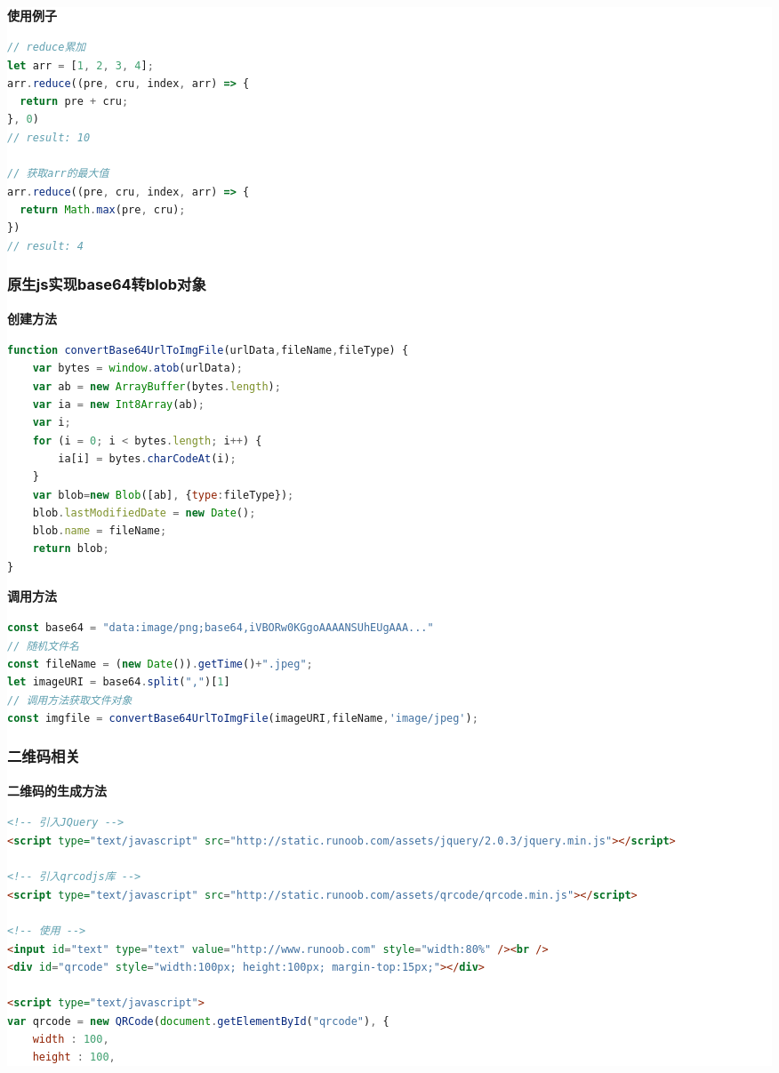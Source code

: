 **使用例子**
```js
// reduce累加
let arr = [1, 2, 3, 4];
arr.reduce((pre, cru, index, arr) => {
  return pre + cru;
}, 0)
// result: 10

// 获取arr的最大值
arr.reduce((pre, cru, index, arr) => {
  return Math.max(pre, cru);
})
// result: 4
```

### 原生js实现base64转blob对象

**创建方法**

```js
function convertBase64UrlToImgFile(urlData,fileName,fileType) {
    var bytes = window.atob(urlData);
    var ab = new ArrayBuffer(bytes.length);
    var ia = new Int8Array(ab);
    var i;
    for (i = 0; i < bytes.length; i++) {
        ia[i] = bytes.charCodeAt(i);
    }
    var blob=new Blob([ab], {type:fileType});
    blob.lastModifiedDate = new Date();
    blob.name = fileName;
    return blob;
}
```

**调用方法**

```js
const base64 = "data:image/png;base64,iVBORw0KGgoAAAANSUhEUgAAA..."
// 随机文件名
const fileName = (new Date()).getTime()+".jpeg";
let imageURI = base64.split(",")[1]
// 调用方法获取文件对象
const imgfile = convertBase64UrlToImgFile(imageURI,fileName,'image/jpeg');
```

### 二维码相关

**二维码的生成方法**

```html
<!-- 引入JQuery -->
<script type="text/javascript" src="http://static.runoob.com/assets/jquery/2.0.3/jquery.min.js"></script>

<!-- 引入qrcodjs库 -->
<script type="text/javascript" src="http://static.runoob.com/assets/qrcode/qrcode.min.js"></script>

<!-- 使用 -->
<input id="text" type="text" value="http://www.runoob.com" style="width:80%" /><br />
<div id="qrcode" style="width:100px; height:100px; margin-top:15px;"></div>

<script type="text/javascript">
var qrcode = new QRCode(document.getElementById("qrcode"), {
	width : 100,
	height : 100,
```